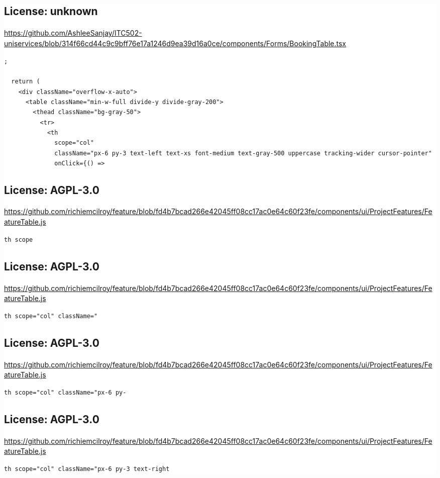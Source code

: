 
## License: unknown
https://github.com/AshleeSanjay/ITC502-uniservices/blob/314f66cd44c9c9bff76e17a1246d9ea39d16a0ce/components/Forms/BookingTable.tsx

```
;

  return (
    <div className="overflow-x-auto">
      <table className="min-w-full divide-y divide-gray-200">
        <thead className="bg-gray-50">
          <tr>
            <th 
              scope="col" 
              className="px-6 py-3 text-left text-xs font-medium text-gray-500 uppercase tracking-wider cursor-pointer"
              onClick={() =>
```


## License: AGPL-3.0
https://github.com/richiemcilroy/feature/blob/fd4b7bcad266e42045ff08cc17ac0e64c60f23fe/components/ui/ProjectFeatures/FeatureTable.js

```
th scope
```


## License: AGPL-3.0
https://github.com/richiemcilroy/feature/blob/fd4b7bcad266e42045ff08cc17ac0e64c60f23fe/components/ui/ProjectFeatures/FeatureTable.js

```
th scope="col" className="
```


## License: AGPL-3.0
https://github.com/richiemcilroy/feature/blob/fd4b7bcad266e42045ff08cc17ac0e64c60f23fe/components/ui/ProjectFeatures/FeatureTable.js

```
th scope="col" className="px-6 py-
```


## License: AGPL-3.0
https://github.com/richiemcilroy/feature/blob/fd4b7bcad266e42045ff08cc17ac0e64c60f23fe/components/ui/ProjectFeatures/FeatureTable.js

```
th scope="col" className="px-6 py-3 text-right
```
